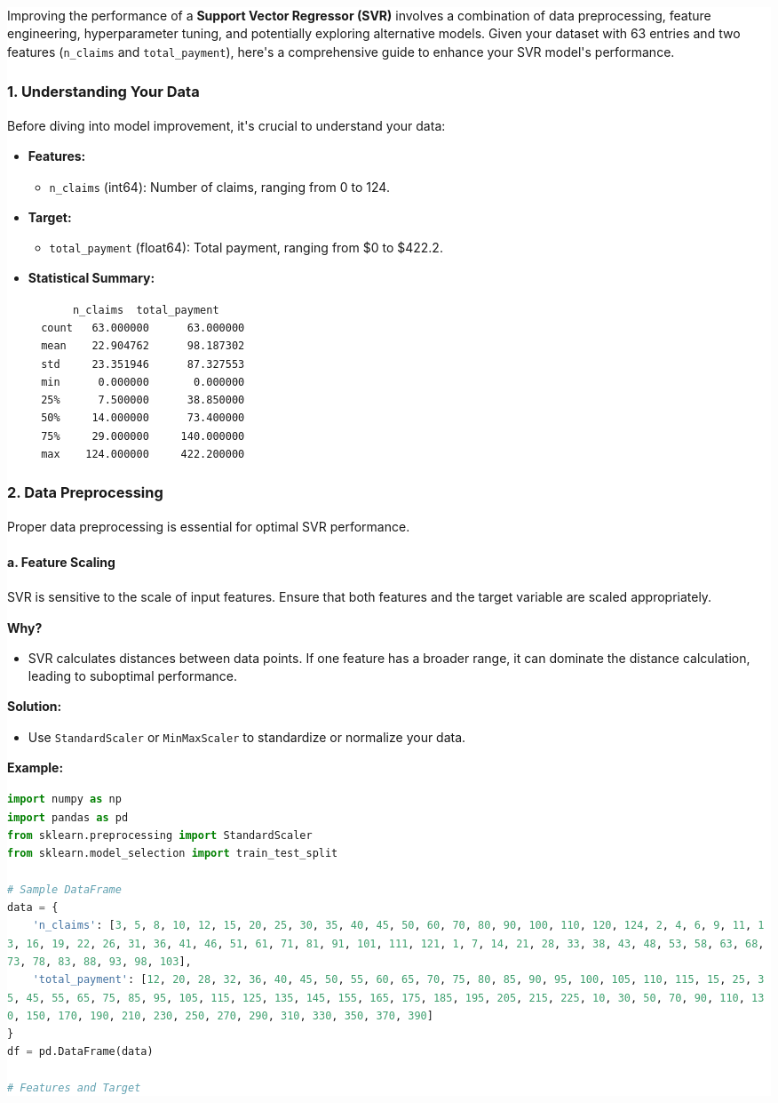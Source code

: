 Improving the performance of a **Support Vector Regressor (SVR)** involves a combination of data preprocessing, feature engineering, hyperparameter tuning, and potentially exploring alternative models. Given your dataset with 63 entries and two features (`n_claims` and `total_payment`), here's a comprehensive guide to enhance your SVR model's performance.

### **1. Understanding Your Data**

Before diving into model improvement, it's crucial to understand your data:

- **Features:**
  - `n_claims` (int64): Number of claims, ranging from 0 to 124.
  
- **Target:**
  - `total_payment` (float64): Total payment, ranging from \$0 to \$422.2.
  
- **Statistical Summary:**
  ```plaintext
         n_claims  total_payment
    count   63.000000      63.000000
    mean    22.904762      98.187302
    std     23.351946      87.327553
    min      0.000000       0.000000
    25%      7.500000      38.850000
    50%     14.000000      73.400000
    75%     29.000000     140.000000
    max    124.000000     422.200000
    ```

### **2. Data Preprocessing**

Proper data preprocessing is essential for optimal SVR performance.

#### **a. Feature Scaling**

SVR is sensitive to the scale of input features. Ensure that both features and the target variable are scaled appropriately.

**Why?**
- SVR calculates distances between data points. If one feature has a broader range, it can dominate the distance calculation, leading to suboptimal performance.

**Solution:**
- Use `StandardScaler` or `MinMaxScaler` to standardize or normalize your data.

**Example:**

```python
import numpy as np
import pandas as pd
from sklearn.preprocessing import StandardScaler
from sklearn.model_selection import train_test_split

# Sample DataFrame
data = {
    'n_claims': [3, 5, 8, 10, 12, 15, 20, 25, 30, 35, 40, 45, 50, 60, 70, 80, 90, 100, 110, 120, 124, 2, 4, 6, 9, 11, 13, 16, 19, 22, 26, 31, 36, 41, 46, 51, 61, 71, 81, 91, 101, 111, 121, 1, 7, 14, 21, 28, 33, 38, 43, 48, 53, 58, 63, 68, 73, 78, 83, 88, 93, 98, 103],
    'total_payment': [12, 20, 28, 32, 36, 40, 45, 50, 55, 60, 65, 70, 75, 80, 85, 90, 95, 100, 105, 110, 115, 15, 25, 35, 45, 55, 65, 75, 85, 95, 105, 115, 125, 135, 145, 155, 165, 175, 185, 195, 205, 215, 225, 10, 30, 50, 70, 90, 110, 130, 150, 170, 190, 210, 230, 250, 270, 290, 310, 330, 350, 370, 390]
}
df = pd.DataFrame(data)

# Features and Target
  ```